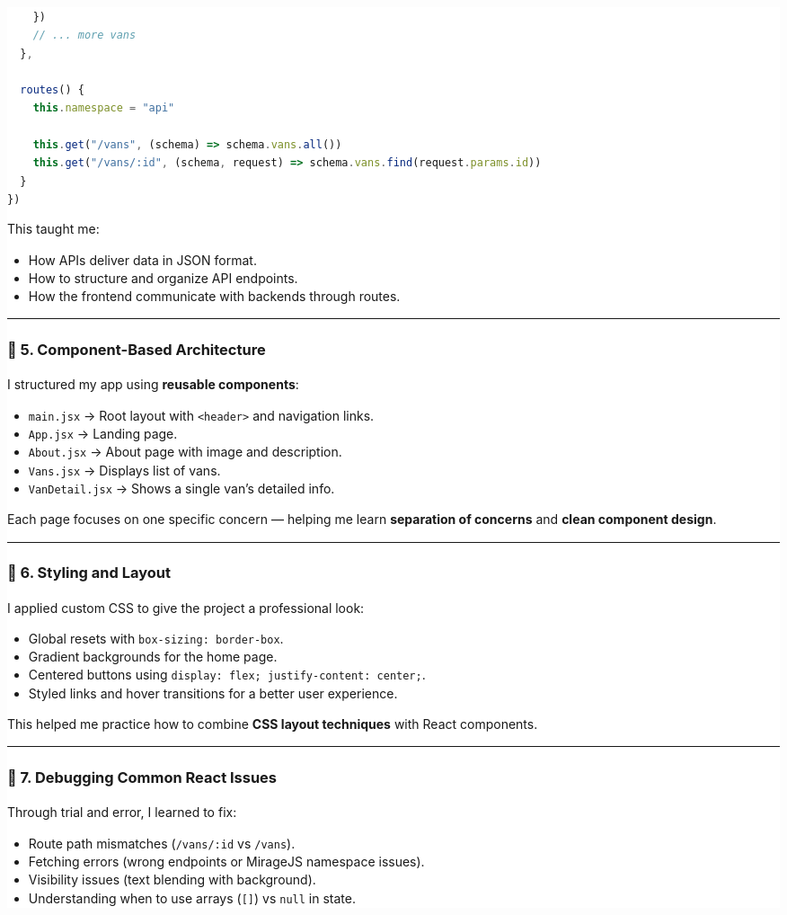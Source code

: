 ```js
    })
    // ... more vans
  },

  routes() {
    this.namespace = "api"

    this.get("/vans", (schema) => schema.vans.all())
    this.get("/vans/:id", (schema, request) => schema.vans.find(request.params.id))
  }
})
```

This taught me:

* How APIs deliver data in JSON format.
* How to structure and organize API endpoints.
* How the frontend communicate with backends through routes.

---

### 🧭 5. Component-Based Architecture

I structured my app using **reusable components**:

* `main.jsx` → Root layout with `<header>` and navigation links.
* `App.jsx` → Landing page.
* `About.jsx` → About page with image and description.
* `Vans.jsx` → Displays list of vans.
* `VanDetail.jsx` → Shows a single van’s detailed info.

Each page focuses on one specific concern — helping me learn **separation of concerns** and **clean component design**.

---

### 🎨 6. Styling and Layout

I applied custom CSS to give the project a professional look:

* Global resets with `box-sizing: border-box`.
* Gradient backgrounds for the home page.
* Centered buttons using `display: flex; justify-content: center;`.
* Styled links and hover transitions for a better user experience.

This helped me practice how to combine **CSS layout techniques** with React components.

---

### 🧰 7. Debugging Common React Issues

Through trial and error, I learned to fix:

* Route path mismatches (`/vans/:id` vs `/vans`).
* Fetching errors (wrong endpoints or MirageJS namespace issues).
* Visibility issues (text blending with background).
* Understanding when to use arrays (`[]`) vs `null` in state.
